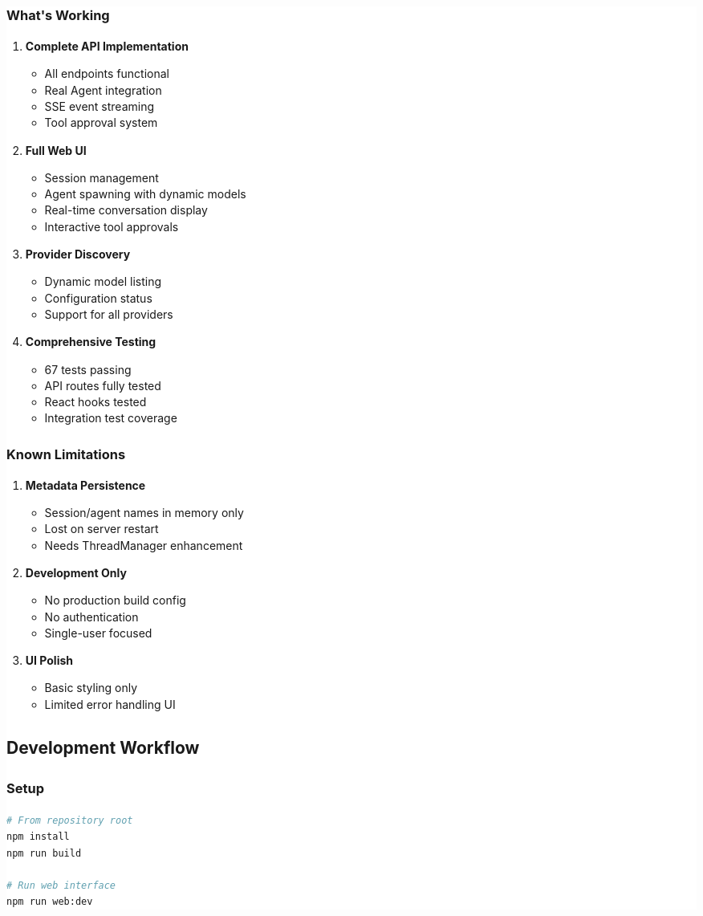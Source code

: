 ### What's Working

1. **Complete API Implementation**
   - All endpoints functional
   - Real Agent integration
   - SSE event streaming
   - Tool approval system

2. **Full Web UI**
   - Session management
   - Agent spawning with dynamic models
   - Real-time conversation display
   - Interactive tool approvals

3. **Provider Discovery**
   - Dynamic model listing
   - Configuration status
   - Support for all providers

4. **Comprehensive Testing**
   - 67 tests passing
   - API routes fully tested
   - React hooks tested
   - Integration test coverage

### Known Limitations

1. **Metadata Persistence**
   - Session/agent names in memory only
   - Lost on server restart
   - Needs ThreadManager enhancement

2. **Development Only**
   - No production build config
   - No authentication
   - Single-user focused

3. **UI Polish**
   - Basic styling only
   - Limited error handling UI

## Development Workflow

### Setup
```bash
# From repository root
npm install
npm run build

# Run web interface
npm run web:dev
```
